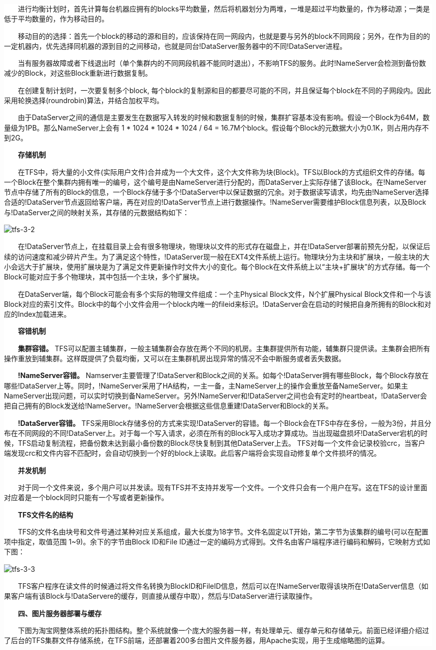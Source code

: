 　　进行均衡计划时，首先计算每台机器应拥有的blocks平均数量，然后将机器划分为两堆，一堆是超过平均数量的，作为移动源；一类是低于平均数量的，作为移动目的。

　　移动目的的选择：首先一个block的移动的源和目的，应该保持在同一网段内，也就是要与另外的block不同网段；另外，在作为目的的一定机器内，优先选择同机器的源到目的之间移动，也就是同台!DataServer服务器中的不同!DataServer进程。

　　当有服务器故障或者下线退出时（单个集群内的不同网段机器不能同时退出），不影响TFS的服务。此时!NameServer会检测到备份数减少的Block，对这些Block重新进行数据复制。

　　在创建复制计划时，一次要复制多个block, 每个block的复制源和目的都要尽可能的不同，并且保证每个block在不同的子网段内。因此采用轮换选择(roundrobin)算法，并结合加权平均。

　　由于DataServer之间的通信是主要发生在数据写入转发的时候和数据复制的时候，集群扩容基本没有影响。假设一个Block为64M，数量级为1PB。那么NameServer上会有 1 * 1024 * 1024 * 1024 / 64 = 16.7M个block。假设每个Block的元数据大小为0.1K，则占用内存不到2G。

　　**存储机制**

　　在TFS中，将大量的小文件(实际用户文件)合并成为一个大文件，这个大文件称为块(Block)。TFS以Block的方式组织文件的存储。每一个Block在整个集群内拥有唯一的编号，这个编号是由NameServer进行分配的，而DataServer上实际存储了该Block。在!NameServer节点中存储了所有的Block的信息，一个Block存储于多个!DataServer中以保证数据的冗余。对于数据读写请求，均先由!NameServer选择合适的!DataServer节点返回给客户端，再在对应的!DataServer节点上进行数据操作。!NameServer需要维护Block信息列表，以及Block与!DataServer之间的映射关系，其存储的元数据结构如下：

![tfs-3-2](https://images0.cnblogs.com/news/24634/201307/18174435-f23d2da4487d4687b70ad0947fd09b87.png)

　　在!DataServer节点上，在挂载目录上会有很多物理块，物理块以文件的形式存在磁盘上，并在!DataServer部署前预先分配，以保证后续的访问速度和减少碎片产生。为了满足这个特性，!DataServer现一般在EXT4文件系统上运行。物理块分为主块和扩展块，一般主块的大小会远大于扩展块，使用扩展块是为了满足文件更新操作时文件大小的变化。每个Block在文件系统上以“主块+扩展块”的方式存储。每一个Block可能对应于多个物理块，其中包括一个主块，多个扩展块。

　　在DataServer端，每个Block可能会有多个实际的物理文件组成：一个主Physical Block文件，N个扩展Physical Block文件和一个与该Block对应的索引文件。Block中的每个小文件会用一个block内唯一的fileid来标识。!DataServer会在启动的时候把自身所拥有的Block和对应的Index加载进来。

　　**容错机制**

　　**集群容错。** TFS可以配置主辅集群，一般主辅集群会存放在两个不同的机房。主集群提供所有功能，辅集群只提供读。主集群会把所有操作重放到辅集群。这样既提供了负载均衡，又可以在主集群机房出现异常的情况不会中断服务或者丢失数据。

　　**!NameServer容错。** Namserver主要管理了!DataServer和Block之间的关系。如每个!DataServer拥有哪些Block，每个Block存放在哪些!DataServer上等。同时，!NameServer采用了HA结构，一主一备，主NameServer上的操作会重放至备NameServer。如果主NameServer出现问题，可以实时切换到备NameServer。另外!NameServer和!DataServer之间也会有定时的heartbeat，!DataServer会把自己拥有的Block发送给!NameServer。!NameServer会根据这些信息重建!DataServer和Block的关系。

　　**!DataServer容错。** TFS采用Block存储多份的方式来实现!DataServer的容错。每一个Block会在TFS中存在多份，一般为3份，并且分布在不同网段的不同!DataServer上。对于每一个写入请求，必须在所有的Block写入成功才算成功。当出现磁盘损坏!DataServer宕机的时候，TFS启动复制流程，把备份数未达到最小备份数的Block尽快复制到其他DataServer上去。 TFS对每一个文件会记录校验crc，当客户端发现crc和文件内容不匹配时，会自动切换到一个好的block上读取。此后客户端将会实现自动修复单个文件损坏的情况。

　　**并发机制**

　　对于同一个文件来说，多个用户可以并发读。现有TFS并不支持并发写一个文件。一个文件只会有一个用户在写。这在TFS的设计里面对应着是一个block同时只能有一个写或者更新操作。

　　**TFS文件名的结构**

　　TFS的文件名由块号和文件号通过某种对应关系组成，最大长度为18字节。文件名固定以T开始，第二字节为该集群的编号(可以在配置项中指定，取值范围 1~9)。余下的字节由Block ID和File ID通过一定的编码方式得到。文件名由客户端程序进行编码和解码，它映射方式如下图：

![tfs-3-3](https://images0.cnblogs.com/news/24634/201307/18174435-a683463ff523470488a5c9e265f7976a.jpg)

　　TFS客户程序在读文件的时候通过将文件名转换为BlockID和FileID信息，然后可以在!NameServer取得该块所在!DataServer信息（如果客户端有该Block与!DataServere的缓存，则直接从缓存中取），然后与!DataServer进行读取操作。

　　**四、图片服务器部署与缓存**

　　下图为淘宝网整体系统的拓扑图结构。整个系统就像一个庞大的服务器一样，有处理单元、缓存单元和存储单元。前面已经详细介绍过了后台的TFS集群文件存储系统，在TFS前端，还部署着200多台图片文件服务器，用Apache实现，用于生成缩略图的运算。
